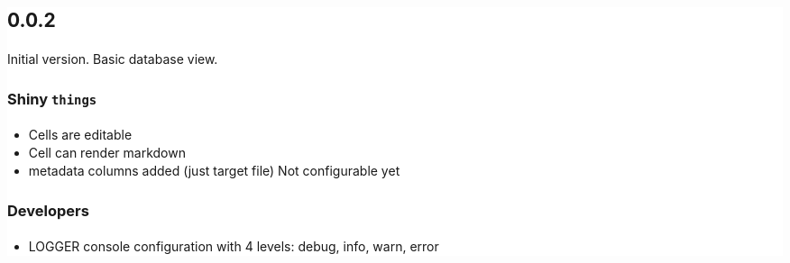 ## 0.0.2
Initial version. Basic database view.
### Shiny `things`
- Cells are editable
- Cell can render markdown
- metadata columns added (just target file) Not configurable yet
### Developers
- LOGGER console configuration with 4 levels: debug, info, warn, error
